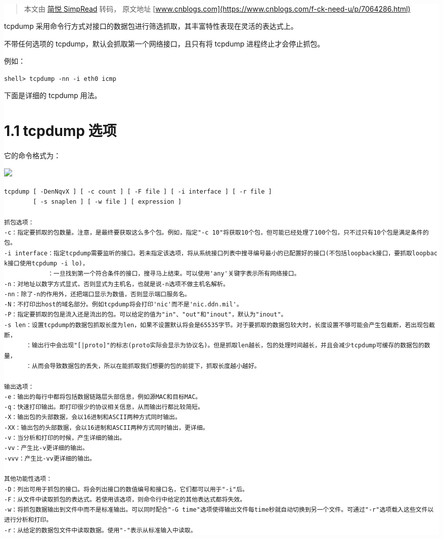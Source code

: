 > 本文由 [简悦 SimpRead](http://ksria.com/simpread/) 转码， 原文地址 [www.cnblogs.com](https://www.cnblogs.com/f-ck-need-u/p/7064286.html)

tcpdump 采用命令行方式对接口的数据包进行筛选抓取，其丰富特性表现在灵活的表达式上。

不带任何选项的 tcpdump，默认会抓取第一个网络接口，且只有将 tcpdump 进程终止才会停止抓包。

例如：

```
shell> tcpdump -nn -i eth0 icmp

```

下面是详细的 tcpdump 用法。

1.1 tcpdump 选项
==============

它的命令格式为：

[![](http://common.cnblogs.com/images/copycode.gif)](javascript:void(0); "复制代码")

```
tcpdump [ -DenNqvX ] [ -c count ] [ -F file ] [ -i interface ] [ -r file ]
        [ -s snaplen ] [ -w file ] [ expression ]

抓包选项：
-c：指定要抓取的包数量。注意，是最终要获取这么多个包。例如，指定"-c 10"将获取10个包，但可能已经处理了100个包，只不过只有10个包是满足条件的包。
-i interface：指定tcpdump需要监听的接口。若未指定该选项，将从系统接口列表中搜寻编号最小的已配置好的接口(不包括loopback接口，要抓取loopback接口使用tcpdump -i lo)，
            ：一旦找到第一个符合条件的接口，搜寻马上结束。可以使用'any'关键字表示所有网络接口。
-n：对地址以数字方式显式，否则显式为主机名，也就是说-n选项不做主机名解析。
-nn：除了-n的作用外，还把端口显示为数值，否则显示端口服务名。
-N：不打印出host的域名部分。例如tcpdump将会打印'nic'而不是'nic.ddn.mil'。
-P：指定要抓取的包是流入还是流出的包。可以给定的值为"in"、"out"和"inout"，默认为"inout"。
-s len：设置tcpdump的数据包抓取长度为len，如果不设置默认将会是65535字节。对于要抓取的数据包较大时，长度设置不够可能会产生包截断，若出现包截断，
      ：输出行中会出现"[|proto]"的标志(proto实际会显示为协议名)。但是抓取len越长，包的处理时间越长，并且会减少tcpdump可缓存的数据包的数量，
      ：从而会导致数据包的丢失，所以在能抓取我们想要的包的前提下，抓取长度越小越好。

输出选项：
-e：输出的每行中都将包括数据链路层头部信息，例如源MAC和目标MAC。
-q：快速打印输出。即打印很少的协议相关信息，从而输出行都比较简短。
-X：输出包的头部数据，会以16进制和ASCII两种方式同时输出。
-XX：输出包的头部数据，会以16进制和ASCII两种方式同时输出，更详细。
-v：当分析和打印的时候，产生详细的输出。
-vv：产生比-v更详细的输出。
-vvv：产生比-vv更详细的输出。

其他功能性选项：
-D：列出可用于抓包的接口。将会列出接口的数值编号和接口名，它们都可以用于"-i"后。
-F：从文件中读取抓包的表达式。若使用该选项，则命令行中给定的其他表达式都将失效。
-w：将抓包数据输出到文件中而不是标准输出。可以同时配合"-G time"选项使得输出文件每time秒就自动切换到另一个文件。可通过"-r"选项载入这些文件以进行分析和打印。
-r：从给定的数据包文件中读取数据。使用"-"表示从标准输入中读取。

```
